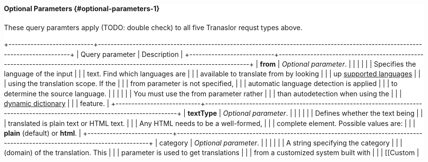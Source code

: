 #### Optional Parameters {#optional-parameters-1}

These query paramters apply (TODO: double check) to all five Tranaslor requst types above.

+---------------------------+----------------------------------------------------------------------------------------------------------------------------+
| Query parameter           | Description                                                                                                                |
+---------------------------+----------------------------------------------------------------------------------------------------------------------------+
| **from**                  | *Optional parameter*.                                                                                                      |
|                           |                                                                                                                            |
|                           | Specifies the language of the input                                                                                        |
|                           | text. Find which languages are                                                                                             |
|                           | available to translate from by looking                                                                                     |
|                           | up [supported languages](https://docs.microsoft.com/en-us/azure/cognitive-services/translator/reference/v3-0-languages)    | 
|                           | using the translation scope. If the                                                                                        |
|                           | from parameter is not specified,                                                                                           |
|                           | automatic language detection is applied                                                                                    |
|                           | to determine the source language.                                                                                          |
|                           |                                                                                                                            |
|                           | You must use the from parameter rather                                                                                     |
|                           | than autodetection when using the                                                                                          |
|                           | [dynamic dictionary](https://docs.microsoft.com/en-us/azure/cognitive-services/translator/dynamic-dictionary)              |
|                           | feature.                                                                                                                   |
+---------------------------+----------------------------------------------------------------------------------------------------------------------------+
| **textType**              | *Optional parameter*.                                                                                                      |
|                           |                                                                                                                            |
|                           | Defines whether the text being                                                                                             |
|                           | translated is plain text or HTML text.                                                                                     |
|                           | Any HTML needs to be a well-formed,                                                                                        |
|                           | complete element. Possible values are:                                                                                     |
|                           | **plain** (default) or **html**.                                                                                           |
+---------------------------+----------------------------------------------------------------------------------------------------------------------------+
| category                  | *Optional parameter*.                                                                                                      |
|                           |                                                                                                                            |
|                           | A string specifying the category                                                                                           |
|                           | (domain) of the translation. This                                                                                          |
|                           | parameter is used to get translations                                                                                      |
|                           | from a customized system built with                                                                                        |
|                           | [[Custom                                                                                                                   |
